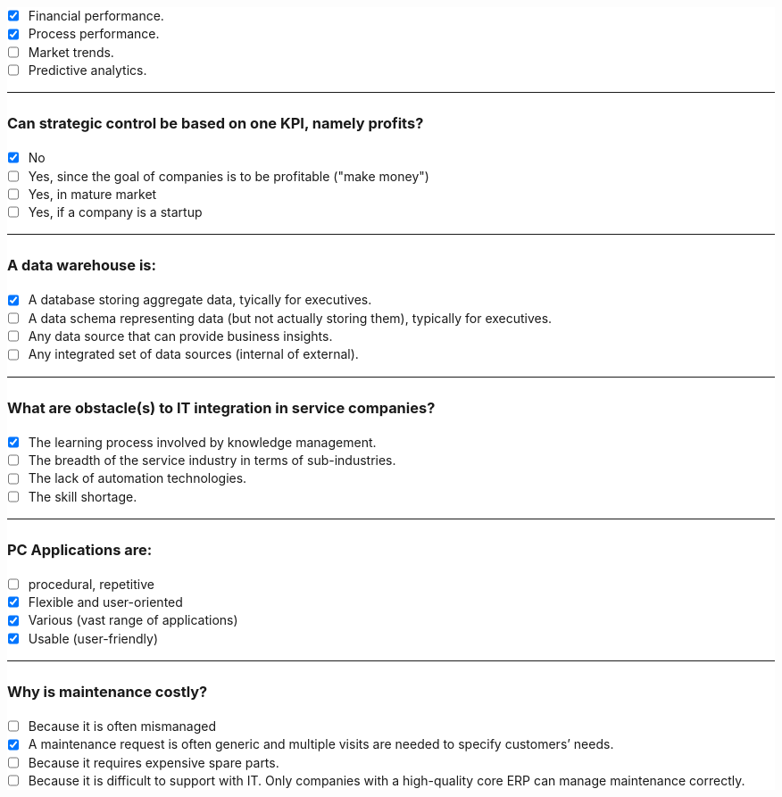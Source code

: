 - [x] Financial performance.
- [x] Process performance.
- [ ] Market trends.
- [ ] Predictive analytics. 
---
### Can strategic control be based on one KPI, namely profits?

- [x] No
- [ ] Yes, since the goal of companies is to be profitable ("make money")
- [ ] Yes, in mature market
- [ ] Yes, if a company is a startup
---
### A data warehouse is:

- [x] A database storing aggregate data, tyically for executives.
- [ ] A data schema representing data (but not actually storing them), typically for executives.
- [ ] Any data source that can provide business insights. 
- [ ] Any integrated set of data sources (internal of external).
---
### What are obstacle(s) to IT integration in service companies?

- [x] The learning process involved by knowledge management.
- [ ] The breadth of the service industry in terms of sub-industries.
- [ ] The lack of automation technologies. 
- [ ] The skill shortage. 
---
### PC Applications are:

- [ ] procedural, repetitive
- [x] Flexible and user-oriented
- [x] Various (vast range of applications)
- [x] Usable (user-friendly)
---
### Why is maintenance costly?

- [ ] Because it is often mismanaged
- [x] A maintenance request is often generic and multiple visits are needed to specify customers’ needs.
- [ ] Because it requires expensive spare parts.
- [ ] Because it is difficult to support with IT. Only companies with a high-quality core ERP can manage maintenance correctly.